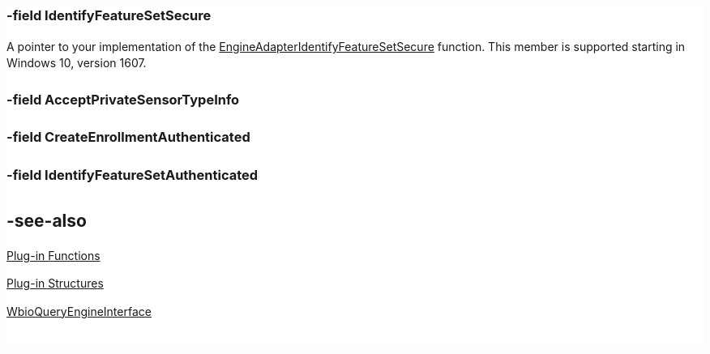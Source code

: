 ### -field IdentifyFeatureSetSecure

A pointer to your implementation of the <a href="https://msdn.microsoft.com/56BD9A75-2779-4D21-A083-75736DE6880E">EngineAdapterIdentifyFeatureSetSecure</a> function. This member is supported starting in Windows 10, version 1607.


### -field AcceptPrivateSensorTypeInfo

 


### -field CreateEnrollmentAuthenticated

 


### -field IdentifyFeatureSetAuthenticated

 




## -see-also




<a href="https://msdn.microsoft.com/5f04d912-f9bc-41d4-aa9e-b843e4b5a994">Plug-in Functions</a>



<a href="https://msdn.microsoft.com/64fb908c-72c2-4639-a2f6-77ede080512c">Plug-in Structures</a>



<a href="https://msdn.microsoft.com/d98da825-ce27-41ec-8f82-6f44e4854018">WbioQueryEngineInterface</a>
 

 

